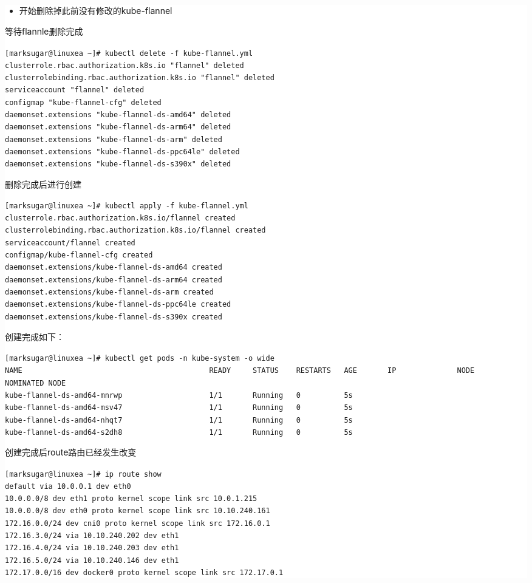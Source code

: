 - 开始删除掉此前没有修改的kube-flannel

等待flannle删除完成

```
[marksugar@linuxea ~]# kubectl delete -f kube-flannel.yml 
clusterrole.rbac.authorization.k8s.io "flannel" deleted
clusterrolebinding.rbac.authorization.k8s.io "flannel" deleted
serviceaccount "flannel" deleted
configmap "kube-flannel-cfg" deleted
daemonset.extensions "kube-flannel-ds-amd64" deleted
daemonset.extensions "kube-flannel-ds-arm64" deleted
daemonset.extensions "kube-flannel-ds-arm" deleted
daemonset.extensions "kube-flannel-ds-ppc64le" deleted
daemonset.extensions "kube-flannel-ds-s390x" deleted
```
删除完成后进行创建
```
[marksugar@linuxea ~]# kubectl apply -f kube-flannel.yml 
clusterrole.rbac.authorization.k8s.io/flannel created
clusterrolebinding.rbac.authorization.k8s.io/flannel created
serviceaccount/flannel created
configmap/kube-flannel-cfg created
daemonset.extensions/kube-flannel-ds-amd64 created
daemonset.extensions/kube-flannel-ds-arm64 created
daemonset.extensions/kube-flannel-ds-arm created
daemonset.extensions/kube-flannel-ds-ppc64le created
daemonset.extensions/kube-flannel-ds-s390x created
```

创建完成如下：

```
[marksugar@linuxea ~]# kubectl get pods -n kube-system -o wide
NAME                                           READY     STATUS    RESTARTS   AGE       IP              NODE                   NOMINATED NODE
kube-flannel-ds-amd64-mnrwp                    1/1       Running   0          5s       
kube-flannel-ds-amd64-msv47                    1/1       Running   0          5s       
kube-flannel-ds-amd64-nhqt7                    1/1       Running   0          5s       
kube-flannel-ds-amd64-s2dh8                    1/1       Running   0          5s      
```

创建完成后route路由已经发生改变

```
[marksugar@linuxea ~]# ip route show
default via 10.0.0.1 dev eth0 
10.0.0.0/8 dev eth1 proto kernel scope link src 10.0.1.215 
10.0.0.0/8 dev eth0 proto kernel scope link src 10.10.240.161 
172.16.0.0/24 dev cni0 proto kernel scope link src 172.16.0.1 
172.16.3.0/24 via 10.10.240.202 dev eth1 
172.16.4.0/24 via 10.10.240.203 dev eth1 
172.16.5.0/24 via 10.10.240.146 dev eth1 
172.17.0.0/16 dev docker0 proto kernel scope link src 172.17.0.1 
```
